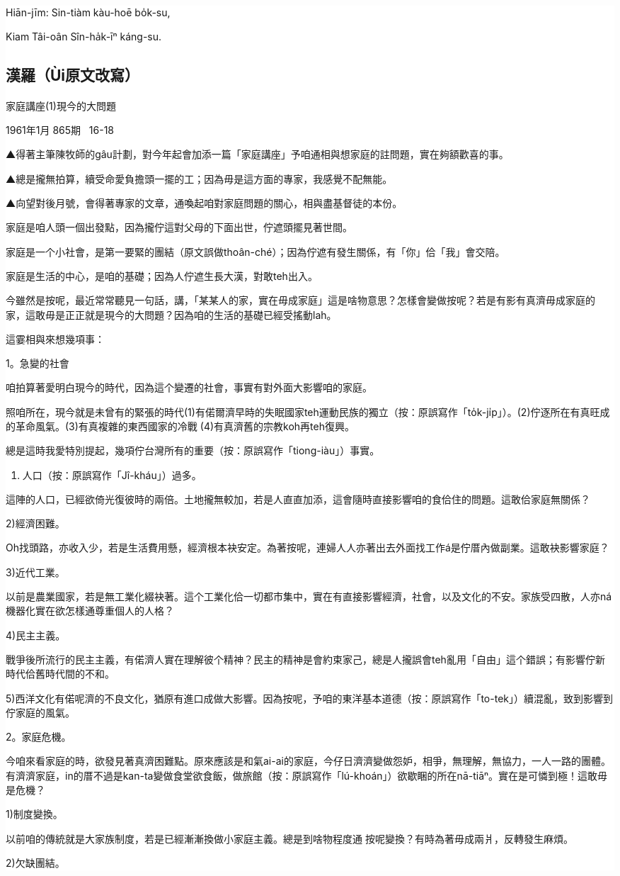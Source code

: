 Hiān-jīm: Sin-tiàm kàu-hoē bo̍k-su,

Kiam Tâi-oân Sîn-ha̍k-īⁿ káng-su.

## 漢羅（Ùi原文改寫）

家庭講座(1)現今的大問題

1961年1月 865期   16-18

▲得著主筆陳牧師的gâu計劃，對今年起會加添一篇「家庭講座」予咱通相與想家庭的註問題，實在夠額歡喜的事。

▲總是攏無拍算，續受命愛負擔頭一擺的工；因為毋是這方面的專家，我感覺不配無能。

▲向望對後月號，會得著專家的文章，通喚起咱對家庭問題的關心，相與盡基督徒的本份。

家庭是咱人頭一個出發點，因為攏佇這對父母的下面出世，佇遮頭擺見著世間。

家庭是一个小社會，是第一要緊的團結（原文誤做thoân-ché）；因為佇遮有發生關係，有「你」佮「我」會交陪。

家庭是生活的中心，是咱的基礎；因為人佇遮生長大漢，對敢teh出入。

今雖然是按呢，最近常常聽見一句話，講，「某某人的家，實在毋成家庭」這是啥物意思？怎樣會變做按呢？若是有影有真濟毋成家庭的家，這敢毋是正正就是現今的大問題？因為咱的生活的基礎已經受搖動lah。

這霎相與來想幾項事：

1。急變的社會

咱拍算著愛明白現今的時代，因為這个變遷的社會，事實有對外面大影響咱的家庭。

照咱所在，現今就是未曾有的緊張的時代(1)有偌爾濟早時的失眠國家teh運動民族的獨立（按：原誤寫作「to̍k-ji̍p」）。(2)佇逐所在有真旺成的革命風氣。(3)有真複雜的東西國家的冷戰 (4)有真濟舊的宗教koh再teh復興。

總是這時我愛特別提起，幾項佇台灣所有的重要（按：原誤寫作「tiong-iàu」）事實。

1) 人口（按：原誤寫作「Jî-kháu」）過多。

這陣的人口，已經欲倚光復彼時的兩倍。土地攏無較加，若是人直直加添，這會隨時直接影響咱的食佮住的問題。這敢佮家庭無關係？

2)經濟困難。

Oh找頭路，亦收入少，若是生活費用懸，經濟根本袂安定。為著按呢，連婦人人亦著出去外面找工作á是佇厝內做副業。這敢袂影響家庭？

3)近代工業。

以前是農業國家，若是無工業化綴袂著。這个工業化佮一切都市集中，實在有直接影響經濟，社會，以及文化的不安。家族受四散，人亦ná機器化實在欲怎樣通尊重個人的人格？

4)民主主義。

戰爭後所流行的民主主義，有偌濟人實在理解彼个精神？民主的精神是會約束家己，總是人攏誤會teh亂用「自由」這个錯誤；有影響佇新時代佮舊時代間的不和。

5)西洋文化有偌呢濟的不良文化，猶原有進口成做大影響。因為按呢，予咱的東洋基本道德（按：原誤寫作「to-tek」）續混亂，致到影響到佇家庭的風氣。

2。家庭危機。

今咱來看家庭的時，欲發見著真濟困難點。原來應該是和氣ai-ai的家庭，今仔日濟濟變做怨妒，相爭，無理解，無協力，一人一路的團體。有濟濟家庭，in的厝不過是kan-ta變做食堂欲食飯，做旅館（按：原誤寫作「lú-khoán」）欲歇睏的所在nā-tiāⁿ。實在是可憐到極！這敢毋是危機？

1)制度變換。

以前咱的傳統就是大家族制度，若是已經漸漸換做小家庭主義。總是到啥物程度通 按呢變換？有時為著毋成兩爿，反轉發生麻煩。

2)欠缺團結。

